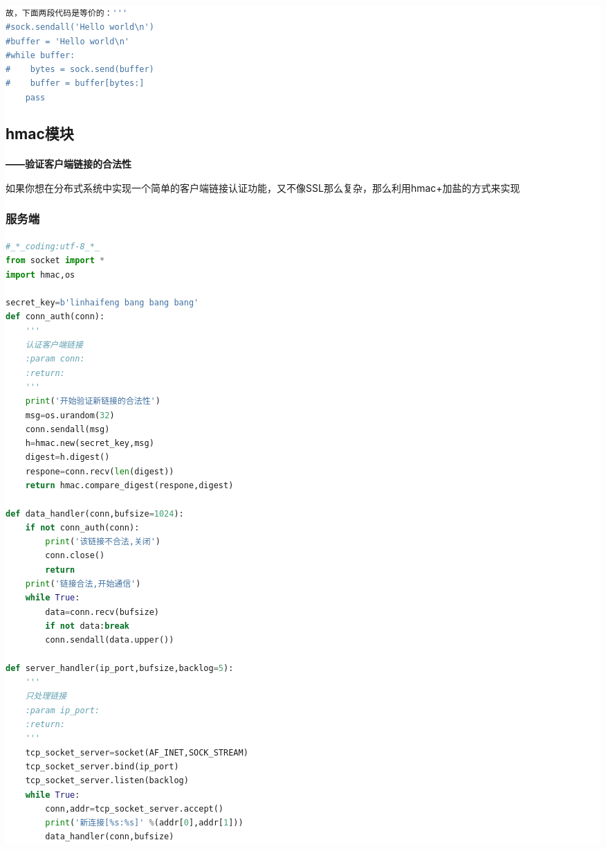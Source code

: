 ```python
故，下面两段代码是等价的：'''
#sock.sendall('Hello world\n')
#buffer = 'Hello world\n'
#while buffer:
#    bytes = sock.send(buffer)
#    buffer = buffer[bytes:]
	pass
```



## hmac模块

**——验证客户端链接的合法性**

如果你想在分布式系统中实现一个简单的客户端链接认证功能，又不像SSL那么复杂，那么利用hmac+加盐的方式来实现 

### 服务端

```python
#_*_coding:utf-8_*_
from socket import *
import hmac,os

secret_key=b'linhaifeng bang bang bang'
def conn_auth(conn):
    '''
    认证客户端链接
    :param conn:
    :return:
    '''
    print('开始验证新链接的合法性')
    msg=os.urandom(32)
    conn.sendall(msg)
    h=hmac.new(secret_key,msg)
    digest=h.digest()
    respone=conn.recv(len(digest))
    return hmac.compare_digest(respone,digest)

def data_handler(conn,bufsize=1024):
    if not conn_auth(conn):
        print('该链接不合法,关闭')
        conn.close()
        return
    print('链接合法,开始通信')
    while True:
        data=conn.recv(bufsize)
        if not data:break
        conn.sendall(data.upper())

def server_handler(ip_port,bufsize,backlog=5):
    '''
    只处理链接
    :param ip_port:
    :return:
    '''
    tcp_socket_server=socket(AF_INET,SOCK_STREAM)
    tcp_socket_server.bind(ip_port)
    tcp_socket_server.listen(backlog)
    while True:
        conn,addr=tcp_socket_server.accept()
        print('新连接[%s:%s]' %(addr[0],addr[1]))
        data_handler(conn,bufsize)

```